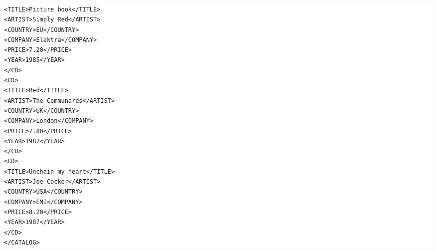 ```
<TITLE>Picture book</TITLE>
<ARTIST>Simply Red</ARTIST>
<COUNTRY>EU</COUNTRY>
<COMPANY>Elektra</COMPANY>
<PRICE>7.20</PRICE>
<YEAR>1985</YEAR>
</CD>
<CD>
<TITLE>Red</TITLE>
<ARTIST>The Communards</ARTIST>
<COUNTRY>UK</COUNTRY>
<COMPANY>London</COMPANY>
<PRICE>7.80</PRICE>
<YEAR>1987</YEAR>
</CD>
<CD>
<TITLE>Unchain my heart</TITLE>
<ARTIST>Joe Cocker</ARTIST>
<COUNTRY>USA</COUNTRY>
<COMPANY>EMI</COMPANY>
<PRICE>8.20</PRICE>
<YEAR>1987</YEAR>
</CD>
</CATALOG>
```
